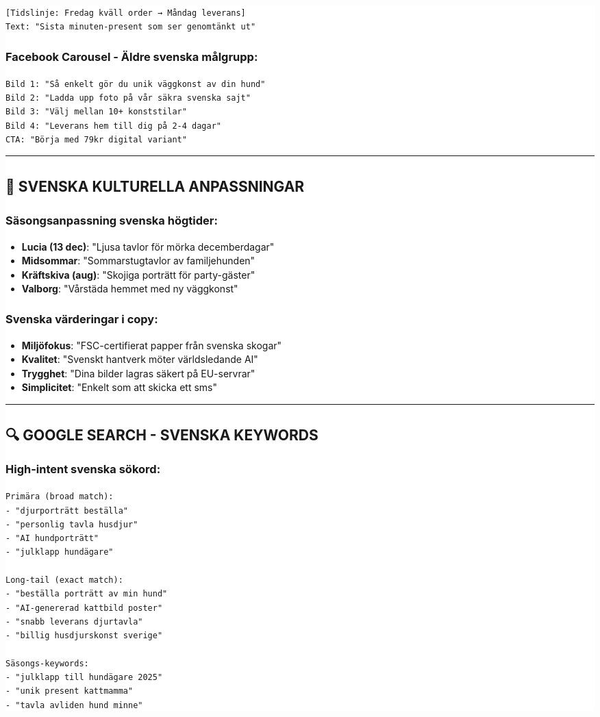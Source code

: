 ```
[Tidslinje: Fredag kväll order → Måndag leverans]
Text: "Sista minuten-present som ser genomtänkt ut"
```

### **Facebook Carousel - Äldre svenska målgrupp:**
```
Bild 1: "Så enkelt gör du unik väggkonst av din hund"
Bild 2: "Ladda upp foto på vår säkra svenska sajt" 
Bild 3: "Välj mellan 10+ konststilar"
Bild 4: "Leverans hem till dig på 2-4 dagar"
CTA: "Börja med 79kr digital variant"
```

---

## 🎨 SVENSKA KULTURELLA ANPASSNINGAR

### **Säsongsanpassning svenska högtider:**
- **Lucia (13 dec)**: "Ljusa tavlor för mörka decemberdagar"
- **Midsommar**: "Sommarstugtavlor av familjehunden"  
- **Kräftskiva (aug)**: "Skojiga porträtt för party-gäster"
- **Valborg**: "Vårstäda hemmet med ny väggkonst"

### **Svenska värderingar i copy:**
- **Miljöfokus**: "FSC-certifierat papper från svenska skogar"
- **Kvalitet**: "Svenskt hantverk möter världsledande AI"
- **Trygghet**: "Dina bilder lagras säkert på EU-servrar"
- **Simplicitet**: "Enkelt som att skicka ett sms"

---

## 🔍 GOOGLE SEARCH - SVENSKA KEYWORDS

### **High-intent svenska sökord:**
```
Primära (broad match):
- "djurporträtt beställa"
- "personlig tavla husdjur" 
- "AI hundporträtt"
- "julklapp hundägare"

Long-tail (exact match):
- "beställa porträtt av min hund"
- "AI-genererad kattbild poster"
- "snabb leverans djurtavla"
- "billig husdjurskonst sverige"

Säsongs-keywords:
- "julklapp till hundägare 2025"
- "unik present kattmamma"
- "tavla avliden hund minne"
```
